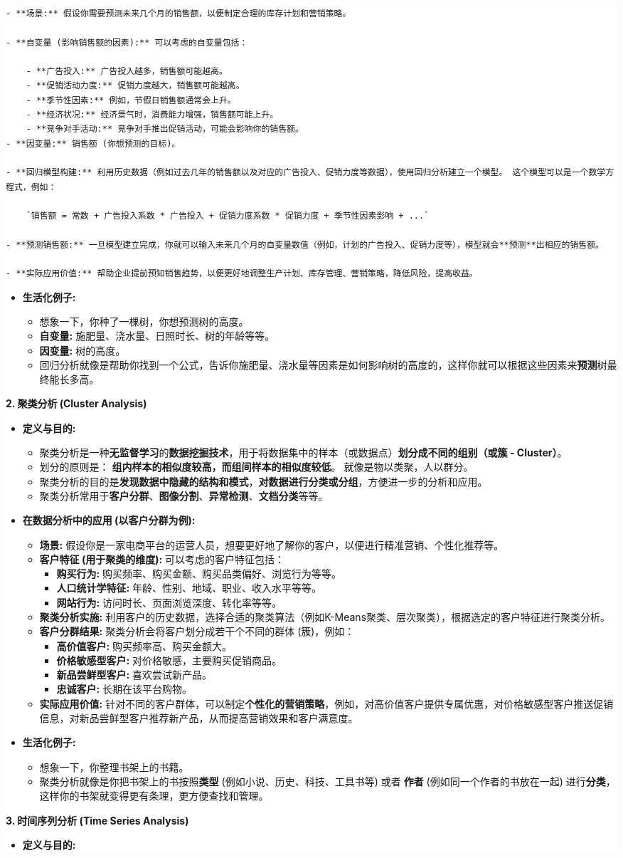     - **场景:** 假设你需要预测未来几个月的销售额，以便制定合理的库存计划和营销策略。
        
    - **自变量 (影响销售额的因素):** 可以考虑的自变量包括：
        
        - **广告投入:** 广告投入越多，销售额可能越高。
        - **促销活动力度:** 促销力度越大，销售额可能越高。
        - **季节性因素:** 例如，节假日销售额通常会上升。
        - **经济状况:** 经济景气时，消费能力增强，销售额可能上升。
        - **竞争对手活动:** 竞争对手推出促销活动，可能会影响你的销售额。
    - **因变量:** 销售额 (你想预测的目标)。
        
    - **回归模型构建:** 利用历史数据（例如过去几年的销售额以及对应的广告投入、促销力度等数据），使用回归分析建立一个模型。 这个模型可以是一个数学方程式，例如：
        
        `销售额 = 常数 + 广告投入系数 * 广告投入 + 促销力度系数 * 促销力度 + 季节性因素影响 + ...`
        
    - **预测销售额:** 一旦模型建立完成，你就可以输入未来几个月的自变量数值（例如，计划的广告投入、促销力度等），模型就会**预测**出相应的销售额。
        
    - **实际应用价值:** 帮助企业提前预知销售趋势，以便更好地调整生产计划、库存管理、营销策略，降低风险，提高收益。
        
- **生活化例子:**
    
    - 想象一下，你种了一棵树，你想预测树的高度。
    - **自变量:** 施肥量、浇水量、日照时长、树的年龄等等。
    - **因变量:** 树的高度。
    - 回归分析就像是帮助你找到一个公式，告诉你施肥量、浇水量等因素是如何影响树的高度的，这样你就可以根据这些因素来**预测**树最终能长多高。

**2. 聚类分析 (Cluster Analysis)**

- **定义与目的:**
    
    - 聚类分析是一种**无监督学习**的**数据挖掘技术**，用于将数据集中的样本（或数据点）**划分成不同的组别（或簇 - Cluster）**。
    - 划分的原则是： **组内样本的相似度较高，而组间样本的相似度较低**。 就像是物以类聚，人以群分。
    - 聚类分析的目的是**发现数据中隐藏的结构和模式**，**对数据进行分类或分组**，方便进一步的分析和应用。
    - 聚类分析常用于**客户分群**、**图像分割**、**异常检测**、**文档分类**等等。
- **在数据分析中的应用 (以客户分群为例):**
    
    - **场景:** 假设你是一家电商平台的运营人员，想要更好地了解你的客户，以便进行精准营销、个性化推荐等。
    - **客户特征 (用于聚类的维度):** 可以考虑的客户特征包括：
        - **购买行为:** 购买频率、购买金额、购买品类偏好、浏览行为等等。
        - **人口统计学特征:** 年龄、性别、地域、职业、收入水平等等。
        - **网站行为:** 访问时长、页面浏览深度、转化率等等。
    - **聚类分析实施:** 利用客户的历史数据，选择合适的聚类算法（例如K-Means聚类、层次聚类），根据选定的客户特征进行聚类分析。
    - **客户分群结果:** 聚类分析会将客户划分成若干个不同的群体 (簇)，例如：
        - **高价值客户:** 购买频率高、购买金额大。
        - **价格敏感型客户:** 对价格敏感，主要购买促销商品。
        - **新品尝鲜型客户:** 喜欢尝试新产品。
        - **忠诚客户:** 长期在该平台购物。
    - **实际应用价值:** 针对不同的客户群体，可以制定**个性化的营销策略**，例如，对高价值客户提供专属优惠，对价格敏感型客户推送促销信息，对新品尝鲜型客户推荐新产品，从而提高营销效果和客户满意度。
- **生活化例子:**
    
    - 想象一下，你整理书架上的书籍。
    - 聚类分析就像是你把书架上的书按照**类型** (例如小说、历史、科技、工具书等) 或者 **作者** (例如同一个作者的书放在一起) 进行**分类**，这样你的书架就变得更有条理，更方便查找和管理。

**3. 时间序列分析 (Time Series Analysis)**

- **定义与目的:**
    